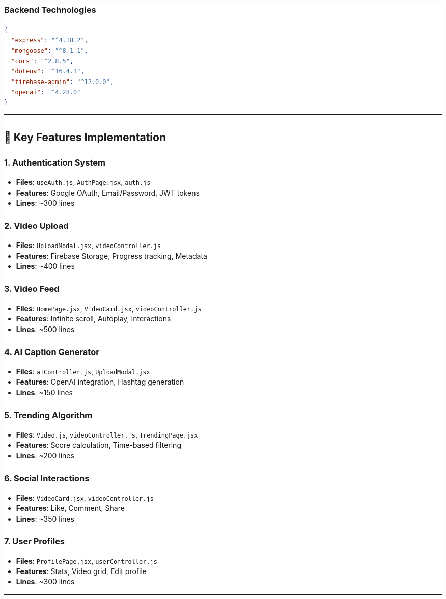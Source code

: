 ### Backend Technologies
```json
{
  "express": "^4.18.2",
  "mongoose": "^8.1.1",
  "cors": "^2.8.5",
  "dotenv": "^16.4.1",
  "firebase-admin": "^12.0.0",
  "openai": "^4.28.0"
}
```

---

## 🎯 Key Features Implementation

### 1. Authentication System
- **Files**: `useAuth.js`, `AuthPage.jsx`, `auth.js`
- **Features**: Google OAuth, Email/Password, JWT tokens
- **Lines**: ~300 lines

### 2. Video Upload
- **Files**: `UploadModal.jsx`, `videoController.js`
- **Features**: Firebase Storage, Progress tracking, Metadata
- **Lines**: ~400 lines

### 3. Video Feed
- **Files**: `HomePage.jsx`, `VideoCard.jsx`, `videoController.js`
- **Features**: Infinite scroll, Autoplay, Interactions
- **Lines**: ~500 lines

### 4. AI Caption Generator
- **Files**: `aiController.js`, `UploadModal.jsx`
- **Features**: OpenAI integration, Hashtag generation
- **Lines**: ~150 lines

### 5. Trending Algorithm
- **Files**: `Video.js`, `videoController.js`, `TrendingPage.jsx`
- **Features**: Score calculation, Time-based filtering
- **Lines**: ~200 lines

### 6. Social Interactions
- **Files**: `VideoCard.jsx`, `videoController.js`
- **Features**: Like, Comment, Share
- **Lines**: ~350 lines

### 7. User Profiles
- **Files**: `ProfilePage.jsx`, `userController.js`
- **Features**: Stats, Video grid, Edit profile
- **Lines**: ~300 lines

---